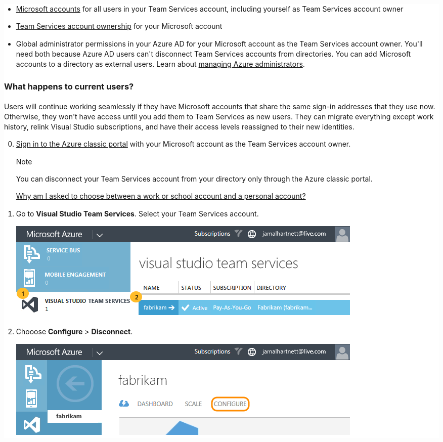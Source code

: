 *	[Microsoft accounts](https://signup.live.com/) 
for all users in your Team Services account, 
including yourself as Team Services account owner

*	[Team Services account ownership](#find-owner) for your Microsoft account 

*	Global administrator permissions in your Azure AD 
for your Microsoft account as the Team Services account owner. You'll need both 
because Azure AD users can't disconnect Team Services accounts from directories. 
You can add Microsoft accounts to a directory as external users. 
Learn about [managing Azure administrators](https://azure.microsoft.com/en-us/documentation/articles/active-directory-assign-admin-roles/).

###	What happens to current users?

Users will continue working seamlessly if they have Microsoft accounts 
that share the same sign-in addresses that they use now.
Otherwise, they won't have access until you add them to 
Team Services as new users. They can migrate everything except work history, 
relink Visual Studio subscriptions, and have their access levels reassigned to their new identities.

0.	[Sign in to the Azure classic portal](https://manage.windowsazure.com/) 
with your Microsoft account as the Team Services account owner.

	> [!NOTE]
	> You can disconnect your Team Services account 
	> from your directory only through the Azure classic portal.

	[Why am I asked to choose between a work or school account and a personal account?](#ChooseOrgAcctMSAcct)

0.  Go to **Visual Studio Team Services**. 
Select your Team Services account.

	![Select your account](./_img/manage-work-access/AzureSelectConnectedVSO.png)

0.	Chooose **Configure** > **Disconnect**.

	![Configure account](./_img/manage-work-access/azure-configure-disconnect.png)
